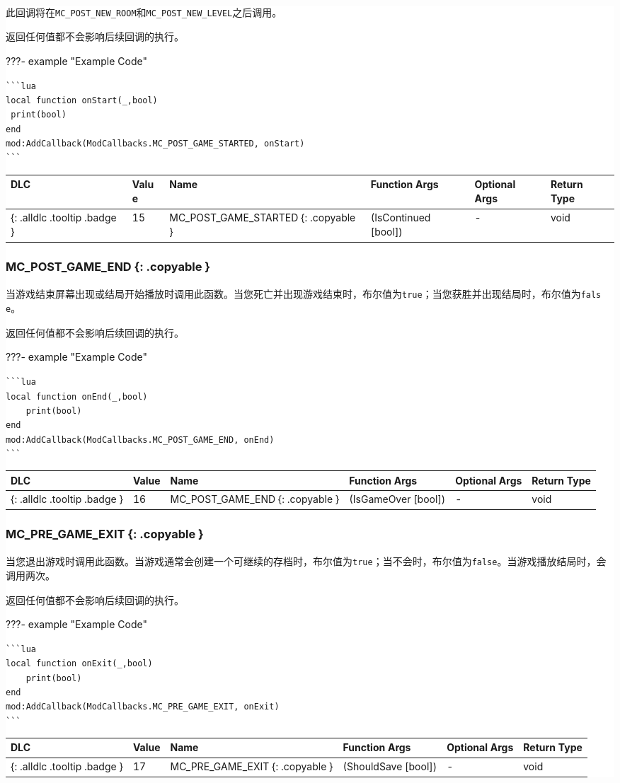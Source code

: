 此回调将在`MC_POST_NEW_ROOM`和`MC_POST_NEW_LEVEL`之后调用。

返回任何值都不会影响后续回调的执行。

???- example "Example Code"

    ```lua
    local function onStart(_,bool)
     print(bool)
    end
    mod:AddCallback(ModCallbacks.MC_POST_GAME_STARTED, onStart)
    ```

|DLC|Value|Name|Function Args|Optional Args|Return Type|
|:--|:--|:--|:--|:--|:--|
|[ ](#){: .alldlc .tooltip .badge }|15 |MC_POST_GAME_STARTED {: .copyable } | (IsContinued [bool]) | - | void |

### MC_POST_GAME_END {: .copyable }

当游戏结束屏幕出现或结局开始播放时调用此函数。当您死亡并出现游戏结束时，布尔值为`true`；当您获胜并出现结局时，布尔值为`false`。

返回任何值都不会影响后续回调的执行。


???- example "Example Code"

    ```lua
    local function onEnd(_,bool)
        print(bool)
    end
    mod:AddCallback(ModCallbacks.MC_POST_GAME_END, onEnd)
    ```

|DLC|Value|Name|Function Args|Optional Args|Return Type|
|:--|:--|:--|:--|:--|:--|
|[ ](#){: .alldlc .tooltip .badge }|16 |MC_POST_GAME_END {: .copyable } | (IsGameOver [bool]) | - | void |

### MC_PRE_GAME_EXIT {: .copyable }

当您退出游戏时调用此函数。当游戏通常会创建一个可继续的存档时，布尔值为`true`；当不会时，布尔值为`false`。当游戏播放结局时，会调用两次。

返回任何值都不会影响后续回调的执行。

???- example "Example Code"

    ```lua
    local function onExit(_,bool)
        print(bool)
    end
    mod:AddCallback(ModCallbacks.MC_PRE_GAME_EXIT, onExit)
    ```


|DLC|Value|Name|Function Args|Optional Args|Return Type|
|:--|:--|:--|:--|:--|:--|
|[ ](#){: .alldlc .tooltip .badge }|17 |MC_PRE_GAME_EXIT {: .copyable } | (ShouldSave [bool]) | - | void |

